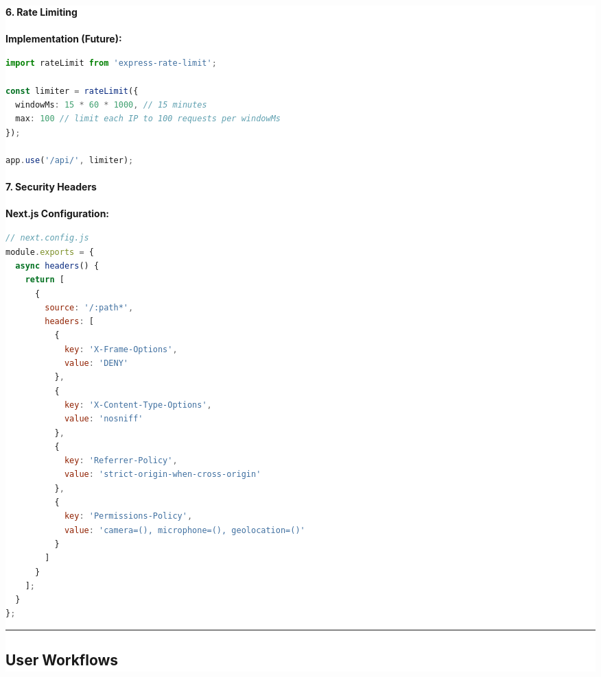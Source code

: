 #### 6. Rate Limiting

**Implementation (Future):**
```typescript
import rateLimit from 'express-rate-limit';

const limiter = rateLimit({
  windowMs: 15 * 60 * 1000, // 15 minutes
  max: 100 // limit each IP to 100 requests per windowMs
});

app.use('/api/', limiter);
```

#### 7. Security Headers

**Next.js Configuration:**
```javascript
// next.config.js
module.exports = {
  async headers() {
    return [
      {
        source: '/:path*',
        headers: [
          {
            key: 'X-Frame-Options',
            value: 'DENY'
          },
          {
            key: 'X-Content-Type-Options',
            value: 'nosniff'
          },
          {
            key: 'Referrer-Policy',
            value: 'strict-origin-when-cross-origin'
          },
          {
            key: 'Permissions-Policy',
            value: 'camera=(), microphone=(), geolocation=()'
          }
        ]
      }
    ];
  }
};
```

---

## User Workflows
